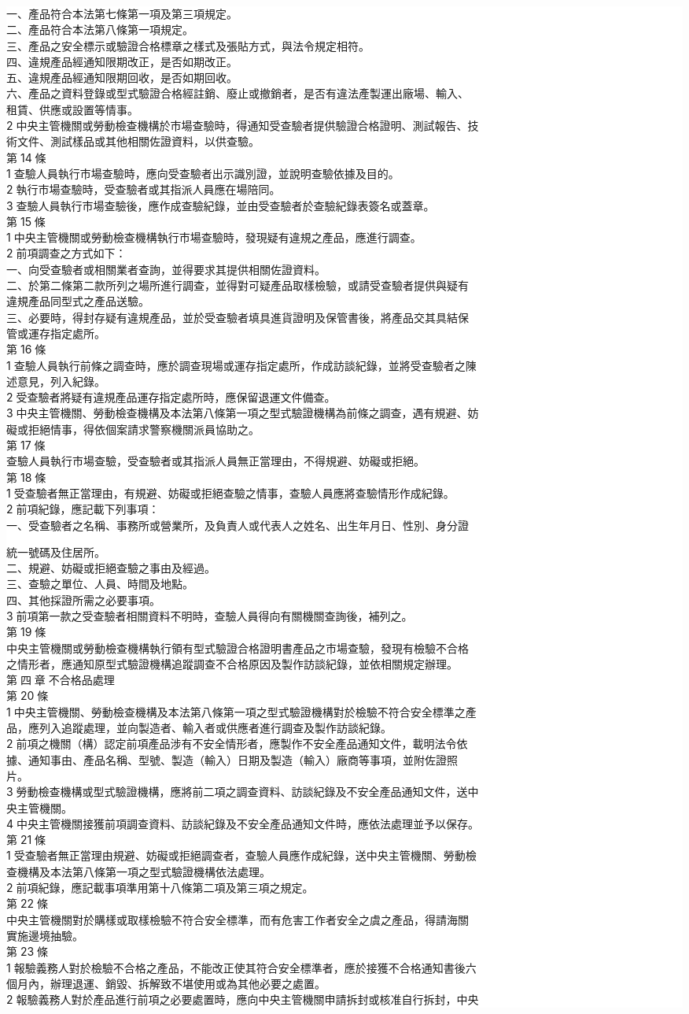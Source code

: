 
一、產品符合本法第七條第一項及第三項規定。  
二、產品符合本法第八條第一項規定。  
三、產品之安全標示或驗證合格標章之樣式及張貼方式，與法令規定相符。  
四、違規產品經通知限期改正，是否如期改正。  
五、違規產品經通知限期回收，是否如期回收。  
六、產品之資料登錄或型式驗證合格經註銷、廢止或撤銷者，是否有違法產製運出廠場、輸入、  
租賃、供應或設置等情事。  
2 中央主管機關或勞動檢查機構於市場查驗時，得通知受查驗者提供驗證合格證明、測試報告、技  
術文件、測試樣品或其他相關佐證資料，以供查驗。  
第 14 條  
1 查驗人員執行市場查驗時，應向受查驗者出示識別證，並說明查驗依據及目的。  
2 執行市場查驗時，受查驗者或其指派人員應在場陪同。  
3 查驗人員執行市場查驗後，應作成查驗紀錄，並由受查驗者於查驗紀錄表簽名或蓋章。  
第 15 條  
1 中央主管機關或勞動檢查機構執行市場查驗時，發現疑有違規之產品，應進行調查。  
2 前項調查之方式如下：  
一、向受查驗者或相關業者查詢，並得要求其提供相關佐證資料。  
二、於第二條第二款所列之場所進行調查，並得對可疑產品取樣檢驗，或請受查驗者提供與疑有  
違規產品同型式之產品送驗。  
三、必要時，得封存疑有違規產品，並於受查驗者填具進貨證明及保管書後，將產品交其具結保  
管或運存指定處所。  
第 16 條  
1 查驗人員執行前條之調查時，應於調查現場或運存指定處所，作成訪談紀錄，並將受查驗者之陳  
述意見，列入紀錄。  
2 受查驗者將疑有違規產品運存指定處所時，應保留退運文件備查。  
3 中央主管機關、勞動檢查機構及本法第八條第一項之型式驗證機構為前條之調查，遇有規避、妨  
礙或拒絕情事，得依個案請求警察機關派員協助之。  
第 17 條  
查驗人員執行市場查驗，受查驗者或其指派人員無正當理由，不得規避、妨礙或拒絕。  
第 18 條  
1 受查驗者無正當理由，有規避、妨礙或拒絕查驗之情事，查驗人員應將查驗情形作成紀錄。  
2 前項紀錄，應記載下列事項：  
一、受查驗者之名稱、事務所或營業所，及負責人或代表人之姓名、出生年月日、性別、身分證  


統一號碼及住居所。  
二、規避、妨礙或拒絕查驗之事由及經過。  
三、查驗之單位、人員、時間及地點。  
四、其他採證所需之必要事項。  
3 前項第一款之受查驗者相關資料不明時，查驗人員得向有關機關查詢後，補列之。  
第 19 條  
中央主管機關或勞動檢查機構執行領有型式驗證合格證明書產品之市場查驗，發現有檢驗不合格  
之情形者，應通知原型式驗證機構追蹤調查不合格原因及製作訪談紀錄，並依相關規定辦理。  
第 四 章 不合格品處理  
第 20 條  
1 中央主管機關、勞動檢查機構及本法第八條第一項之型式驗證機構對於檢驗不符合安全標準之產  
品，應列入追蹤處理，並向製造者、輸入者或供應者進行調查及製作訪談紀錄。  
2 前項之機關（構）認定前項產品涉有不安全情形者，應製作不安全產品通知文件，載明法令依  
據、通知事由、產品名稱、型號、製造（輸入）日期及製造（輸入）廠商等事項，並附佐證照  
片。  
3 勞動檢查機構或型式驗證機構，應將前二項之調查資料、訪談紀錄及不安全產品通知文件，送中  
央主管機關。  
4 中央主管機關接獲前項調查資料、訪談紀錄及不安全產品通知文件時，應依法處理並予以保存。  
第 21 條  
1 受查驗者無正當理由規避、妨礙或拒絕調查者，查驗人員應作成紀錄，送中央主管機關、勞動檢  
查機構及本法第八條第一項之型式驗證機構依法處理。  
2 前項紀錄，應記載事項準用第十八條第二項及第三項之規定。  
第 22 條  
中央主管機關對於購樣或取樣檢驗不符合安全標準，而有危害工作者安全之虞之產品，得請海關  
實施邊境抽驗。  
第 23 條  
1 報驗義務人對於檢驗不合格之產品，不能改正使其符合安全標準者，應於接獲不合格通知書後六  
個月內，辦理退運、銷毀、拆解致不堪使用或為其他必要之處置。  
2 報驗義務人對於產品進行前項之必要處置時，應向中央主管機關申請拆封或核准自行拆封，中央  